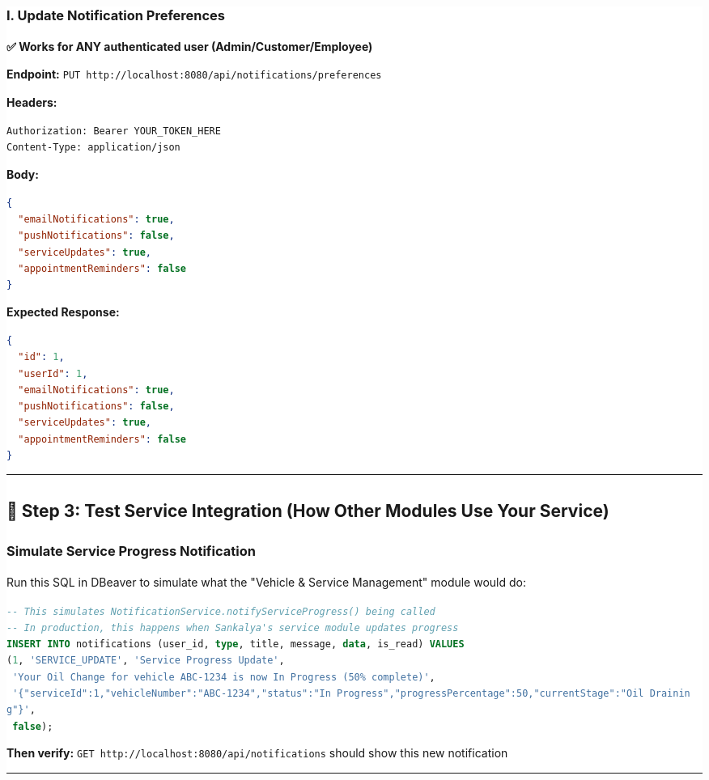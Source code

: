 ### I. Update Notification Preferences

**✅ Works for ANY authenticated user (Admin/Customer/Employee)**

**Endpoint:** `PUT http://localhost:8080/api/notifications/preferences`

**Headers:**
```
Authorization: Bearer YOUR_TOKEN_HERE
Content-Type: application/json
```

**Body:**
```json
{
  "emailNotifications": true,
  "pushNotifications": false,
  "serviceUpdates": true,
  "appointmentReminders": false
}
```

**Expected Response:**
```json
{
  "id": 1,
  "userId": 1,
  "emailNotifications": true,
  "pushNotifications": false,
  "serviceUpdates": true,
  "appointmentReminders": false
}
```

---

## 🧪 Step 3: Test Service Integration (How Other Modules Use Your Service)

### Simulate Service Progress Notification

Run this SQL in DBeaver to simulate what the "Vehicle & Service Management" module would do:

```sql
-- This simulates NotificationService.notifyServiceProgress() being called
-- In production, this happens when Sankalya's service module updates progress
INSERT INTO notifications (user_id, type, title, message, data, is_read) VALUES
(1, 'SERVICE_UPDATE', 'Service Progress Update', 
 'Your Oil Change for vehicle ABC-1234 is now In Progress (50% complete)',
 '{"serviceId":1,"vehicleNumber":"ABC-1234","status":"In Progress","progressPercentage":50,"currentStage":"Oil Draining"}',
 false);
```

**Then verify:** `GET http://localhost:8080/api/notifications` should show this new notification

---